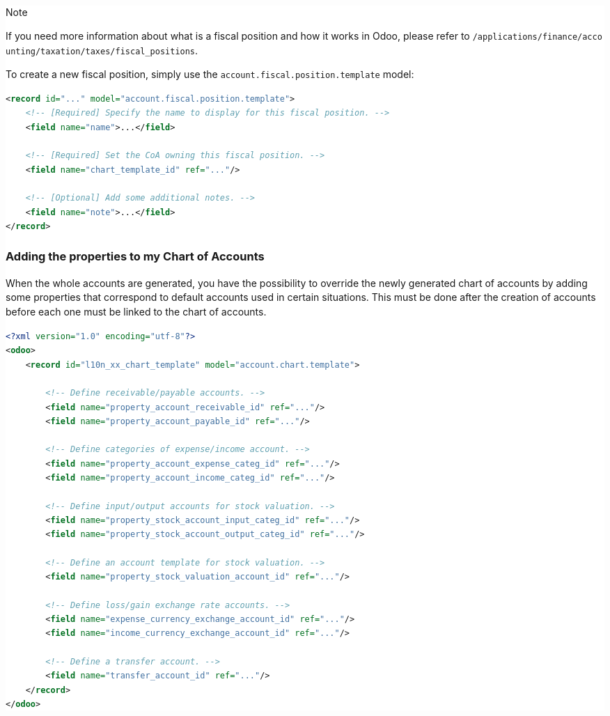 <div class="note">

<div class="title">

Note

</div>

If you need more information about what is a fiscal position and how it
works in Odoo, please refer to
`/applications/finance/accounting/taxation/taxes/fiscal_positions`.

</div>

To create a new fiscal position, simply use the
`account.fiscal.position.template` model:

``` xml
<record id="..." model="account.fiscal.position.template">
    <!-- [Required] Specify the name to display for this fiscal position. -->
    <field name="name">...</field>

    <!-- [Required] Set the CoA owning this fiscal position. -->
    <field name="chart_template_id" ref="..."/>

    <!-- [Optional] Add some additional notes. -->
    <field name="note">...</field>
</record>
```

### Adding the properties to my Chart of Accounts

When the whole accounts are generated, you have the possibility to
override the newly generated chart of accounts by adding some properties
that correspond to default accounts used in certain situations. This
must be done after the creation of accounts before each one must be
linked to the chart of accounts.

``` xml
<?xml version="1.0" encoding="utf-8"?>
<odoo>
    <record id="l10n_xx_chart_template" model="account.chart.template">

        <!-- Define receivable/payable accounts. -->
        <field name="property_account_receivable_id" ref="..."/>
        <field name="property_account_payable_id" ref="..."/>

        <!-- Define categories of expense/income account. -->
        <field name="property_account_expense_categ_id" ref="..."/>
        <field name="property_account_income_categ_id" ref="..."/>

        <!-- Define input/output accounts for stock valuation. -->
        <field name="property_stock_account_input_categ_id" ref="..."/>
        <field name="property_stock_account_output_categ_id" ref="..."/>

        <!-- Define an account template for stock valuation. -->
        <field name="property_stock_valuation_account_id" ref="..."/>

        <!-- Define loss/gain exchange rate accounts. -->
        <field name="expense_currency_exchange_account_id" ref="..."/>
        <field name="income_currency_exchange_account_id" ref="..."/>

        <!-- Define a transfer account. -->
        <field name="transfer_account_id" ref="..."/>
    </record>
</odoo>
```
